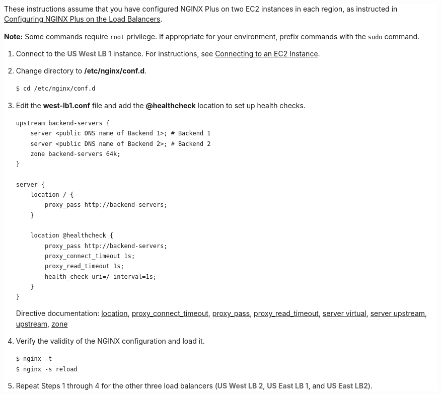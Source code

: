 These instructions assume that you have configured NGINX Plus on two EC2 instances in each region, as instructed in [Configuring NGINX Plus on the Load Balancers](#configure-load-balancers).

**Note:** Some commands require `root` privilege. If appropriate for your environment, prefix commands with the `sudo` command.

1. Connect to the <span style="color:#666666; font-weight:bolder; white-space: nowrap;">US West LB 1</span> instance. For instructions, see <a href="../ec2-instances-for-nginx/#connect-to-instance">Connecting to an EC2 Instance</a>.

2. Change directory to **/etc/nginx/conf.d**.

   ```shell
   $ cd /etc/nginx/conf.d
   ```

3. Edit the <span style="white-space: nowrap; font-weight:bold;">west-lb1.conf</span> file and add the **@healthcheck** location to set up health checks.

   ```nginx
   upstream backend-servers {
       server <public DNS name of Backend 1>; # Backend 1
       server <public DNS name of Backend 2>; # Backend 2
       zone backend-servers 64k;
   }
   
   server {
       location / {
           proxy_pass http://backend-servers;
       }
       
       location @healthcheck {
           proxy_pass http://backend-servers;
           proxy_connect_timeout 1s;
           proxy_read_timeout 1s;
           health_check uri=/ interval=1s;
       }
   }
   ```
   Directive documentation: [location](https://nginx.org/en/docs/http/ngx_http_core_module.html#location), [proxy_connect_timeout](https://nginx.org/en/docs/http/ngx_http_proxy_module.html#proxy_connect_timeout), [proxy_pass](https://nginx.org/en/docs/http/ngx_http_proxy_module.html#proxy_pass), [proxy_read_timeout](https://nginx.org/en/docs/http/ngx_http_proxy_module.html#proxy_read_timeout), [server virtual](https://nginx.org/en/docs/http/ngx_http_core_module.html#server), [server upstream](https://nginx.org/en/docs/http/ngx_http_upstream_module.html#server), [upstream](https://nginx.org/en/docs/http/ngx_http_upstream_module.html#upstream), [zone](https://nginx.org/en/docs/http/ngx_http_upstream_module.html#zone)

4. Verify the validity of the NGINX configuration and load it.

   ```shell
   $ nginx -t
   $ nginx -s reload
   ```

5. Repeat Steps 1 through 4 for the other three load balancers (<span style="color:#666666; font-weight:bolder; white-space: nowrap;">US West LB 2</span>, <span style="color:#666666; font-weight:bolder; white-space: nowrap;">US East LB 1</span>, and <span style="color:#666666; font-weight:bolder; white-space: nowrap;">US East LB2</span>).
